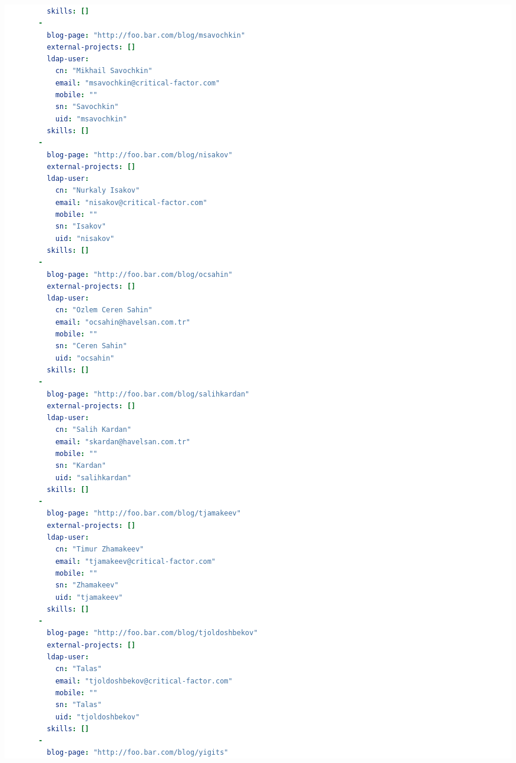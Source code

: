 ```yaml
          skills: []
        - 
          blog-page: "http://foo.bar.com/blog/msavochkin"
          external-projects: []
          ldap-user: 
            cn: "Mikhail Savochkin"
            email: "msavochkin@critical-factor.com"
            mobile: ""
            sn: "Savochkin"
            uid: "msavochkin"
          skills: []
        - 
          blog-page: "http://foo.bar.com/blog/nisakov"
          external-projects: []
          ldap-user: 
            cn: "Nurkaly Isakov"
            email: "nisakov@critical-factor.com"
            mobile: ""
            sn: "Isakov"
            uid: "nisakov"
          skills: []
        - 
          blog-page: "http://foo.bar.com/blog/ocsahin"
          external-projects: []
          ldap-user: 
            cn: "Ozlem Ceren Sahin"
            email: "ocsahin@havelsan.com.tr"
            mobile: ""
            sn: "Ceren Sahin"
            uid: "ocsahin"
          skills: []
        - 
          blog-page: "http://foo.bar.com/blog/salihkardan"
          external-projects: []
          ldap-user: 
            cn: "Salih Kardan"
            email: "skardan@havelsan.com.tr"
            mobile: ""
            sn: "Kardan"
            uid: "salihkardan"
          skills: []
        - 
          blog-page: "http://foo.bar.com/blog/tjamakeev"
          external-projects: []
          ldap-user: 
            cn: "Timur Zhamakeev"
            email: "tjamakeev@critical-factor.com"
            mobile: ""
            sn: "Zhamakeev"
            uid: "tjamakeev"
          skills: []
        - 
          blog-page: "http://foo.bar.com/blog/tjoldoshbekov"
          external-projects: []
          ldap-user: 
            cn: "Talas"
            email: "tjoldoshbekov@critical-factor.com"
            mobile: ""
            sn: "Talas"
            uid: "tjoldoshbekov"
          skills: []
        - 
          blog-page: "http://foo.bar.com/blog/yigits"
```